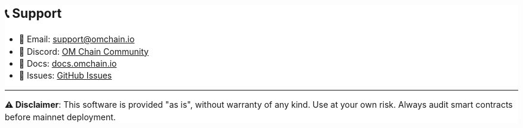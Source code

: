 ## 📞 Support

- 📧 Email: support@omchain.io
- 💬 Discord: [OM Chain Community](https://discord.gg/omchain)
- 📖 Docs: [docs.omchain.io](https://docs.omchain.io)
- 🐛 Issues: [GitHub Issues](https://github.com/your-org/reimbursement-contract/issues)

---

**⚠️ Disclaimer**: This software is provided "as is", without warranty of any kind. Use at your own risk. Always audit smart contracts before mainnet deployment.
